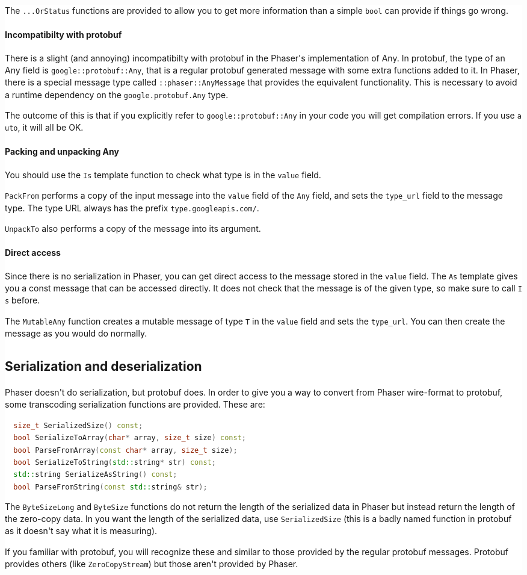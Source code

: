 The `...OrStatus` functions are provided to allow you to get more information than
a simple `bool` can provide if things go wrong.  

#### Incompatibilty with protobuf
There is a slight (and annoying) incompatibilty with protobuf in the Phaser's implementation
of Any.  In protobuf, the type of an Any field is `google::protobuf::Any`, that is a regular
protobuf generated message with some extra functions added to it.  In Phaser, there is
a special message type called `::phaser::AnyMessage` that provides the equivalent
functionality.  This is necessary to avoid a runtime dependency on the `google.protobuf.Any`
type.

The outcome of this is that if you explicitly refer to `google::protobuf::Any` in your code
you will get compilation errors.  If you use `auto`, it will all be OK.


#### Packing and unpacking Any
You should use the `Is` template function to check what type is in the `value` field.

`PackFrom` performs a copy of the input message into the `value` field of the `Any` field, and 
sets the `type_url` field to the message type.  The type URL always has the prefix `type.googleapis.com/`.

`UnpackTo` also performs a copy of the message into its argument.

#### Direct access
Since there is no serialization in Phaser, you can get direct access to the message stored
in the `value` field.  The `As` template gives you a const message that can be accessed
directly.  It does not check that the message is of the given type, so make sure to call
`Is` before.

The `MutableAny` function creates a mutable message of type `T` in the `value` field and sets
the `type_url`.  You can then create the message as you would do normally.

## Serialization and deserialization
Phaser doesn't do serialization, but protobuf does.  In order to give you a way to convert
from Phaser wire-format to protobuf, some transcoding serialization functions are provided.
These are:

```c++
  size_t SerializedSize() const;
  bool SerializeToArray(char* array, size_t size) const;
  bool ParseFromArray(const char* array, size_t size);
  bool SerializeToString(std::string* str) const;
  std::string SerializeAsString() const;
  bool ParseFromString(const std::string& str);

```
The `ByteSizeLong` and `ByteSize` functions do not return the length of the serialized
data in Phaser but instead return the length of the zero-copy data.  In you want the length
of the serialized data, use `SerializedSize` (this is a badly named function in protobuf as it
doesn't say what it is measuring).

If you familiar with protobuf, you will recognize these and similar to those
provided by the regular protobuf messages.  Protobuf provides others (like
`ZeroCopyStream`) but those aren't provided by Phaser.
